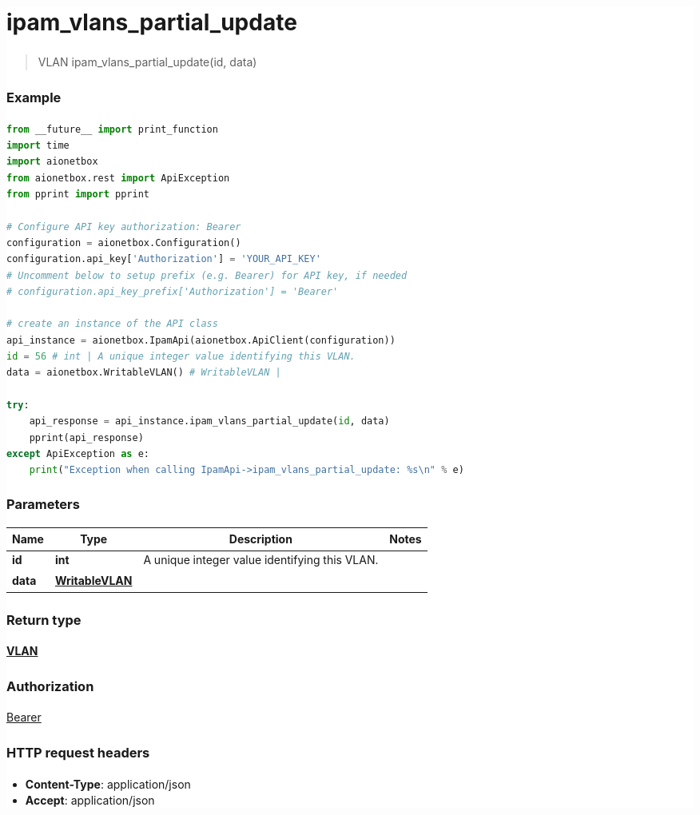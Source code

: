 # **ipam_vlans_partial_update**
> VLAN ipam_vlans_partial_update(id, data)





### Example
```python
from __future__ import print_function
import time
import aionetbox
from aionetbox.rest import ApiException
from pprint import pprint

# Configure API key authorization: Bearer
configuration = aionetbox.Configuration()
configuration.api_key['Authorization'] = 'YOUR_API_KEY'
# Uncomment below to setup prefix (e.g. Bearer) for API key, if needed
# configuration.api_key_prefix['Authorization'] = 'Bearer'

# create an instance of the API class
api_instance = aionetbox.IpamApi(aionetbox.ApiClient(configuration))
id = 56 # int | A unique integer value identifying this VLAN.
data = aionetbox.WritableVLAN() # WritableVLAN | 

try:
    api_response = api_instance.ipam_vlans_partial_update(id, data)
    pprint(api_response)
except ApiException as e:
    print("Exception when calling IpamApi->ipam_vlans_partial_update: %s\n" % e)
```

### Parameters

Name | Type | Description  | Notes
------------- | ------------- | ------------- | -------------
 **id** | **int**| A unique integer value identifying this VLAN. | 
 **data** | [**WritableVLAN**](WritableVLAN.md)|  | 

### Return type

[**VLAN**](VLAN.md)

### Authorization

[Bearer](../README.md#Bearer)

### HTTP request headers

 - **Content-Type**: application/json
 - **Accept**: application/json
